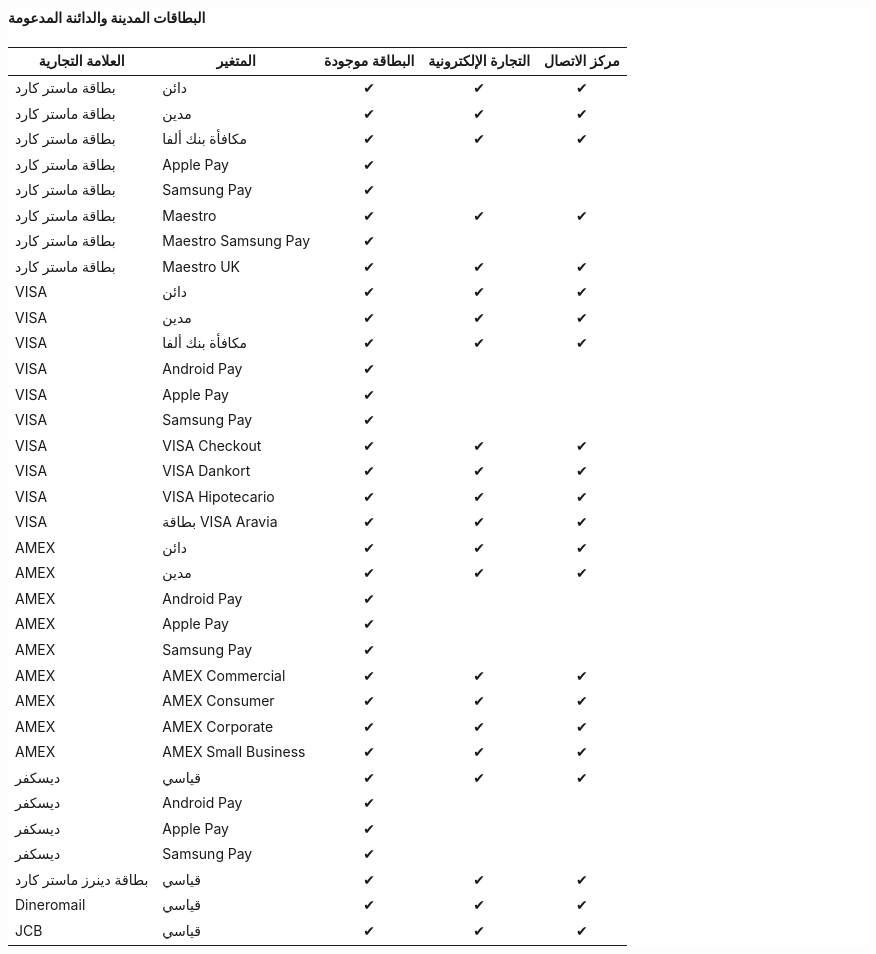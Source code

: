 #### <a name="supported-debit-and-credit-cards"></a>البطاقات المدينة والدائنة المدعومة

| العلامة التجارية | المتغير | البطاقة موجودة | التجارة الإلكترونية | مركز الاتصال |
|---|---|:-:|:-:|:-:|
| بطاقة ماستر كارد | دائن‬ | ✔ | ✔ | ✔ |
| بطاقة ماستر كارد | مدين | ✔ | ✔ | ✔ |
| بطاقة ماستر كارد | مكافأة بنك ألفا | ✔ | ✔ | ✔ |
| بطاقة ماستر كارد | Apple Pay | ✔ |  |  |
| بطاقة ماستر كارد | Samsung Pay | ✔ |  |  |
| بطاقة ماستر كارد | Maestro | ✔ | ✔ | ✔ |
| بطاقة ماستر كارد | Maestro Samsung Pay | ✔ |  |  |
| بطاقة ماستر كارد | Maestro UK | ✔ | ✔ | ✔ |
| VISA | دائن‬ | ✔ | ✔ | ✔ |
| VISA | مدين | ✔ | ✔ | ✔ |
| VISA | مكافأة بنك ألفا | ✔ | ✔ | ✔ |
| VISA | Android Pay | ✔ |  |  |
| VISA | Apple Pay | ✔ |  |  |
| VISA | Samsung Pay | ✔ |  |  |
| VISA | VISA Checkout | ✔ | ✔ | ✔ |
| VISA | VISA Dankort | ✔ | ✔ | ✔ |
| VISA | VISA Hipotecario | ✔ | ✔ | ✔ |
| VISA | بطاقة VISA Aravia | ✔ | ✔ | ✔ |
| AMEX | دائن‬ | ✔ | ✔ | ✔ |
| AMEX | مدين | ✔ | ✔ | ✔ |
| AMEX | Android Pay | ✔ |  |  |
| AMEX | Apple Pay | ✔ |  |  |
| AMEX | Samsung Pay | ✔ |  |  |
| AMEX | AMEX Commercial | ✔ | ✔ | ✔ |
| AMEX | AMEX Consumer | ✔ | ✔ | ✔ |
| AMEX | AMEX Corporate | ✔ | ✔ | ✔ |
| AMEX | AMEX Small Business | ✔ | ✔ | ✔ |
| ديسكفر | قياسي | ✔ | ✔ | ✔ |
| ديسكفر | Android Pay | ✔ |  |  |
| ديسكفر | Apple Pay | ✔ |  |  |
| ديسكفر | Samsung Pay | ✔ |  |  |
| بطاقة دينرز ماستر كارد | قياسي | ✔ | ✔ | ✔ |
| Dineromail | قياسي | ✔ | ✔ | ✔ |
| JCB | قياسي | ✔ | ✔ | ✔ |